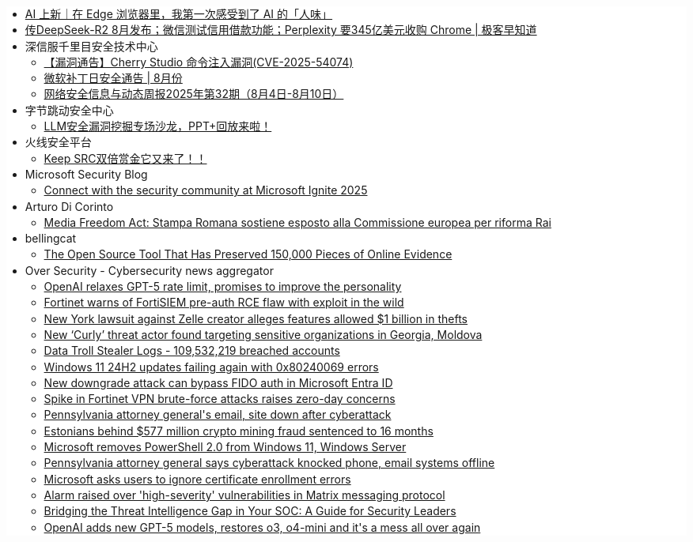   - [AI 上新｜在 Edge 浏览器里，我第一次感受到了 AI 的「人味」](https://mp.weixin.qq.com/s?__biz=MTMwNDMwODQ0MQ==&mid=2653084768&idx=1&sn=0eaf02d6797748741f3136f21e44250c)
  - [传DeepSeek-R2 8月发布；微信测试信用借款功能；Perplexity 要345亿美元收购 Chrome | 极客早知道](https://mp.weixin.qq.com/s?__biz=MTMwNDMwODQ0MQ==&mid=2653084725&idx=1&sn=d2ac58fa5c63b68b786c7ac86e91b957)
- 深信服千里目安全技术中心
  - [【漏洞通告】Cherry Studio 命令注入漏洞(CVE-2025-54074)](https://mp.weixin.qq.com/s?__biz=Mzg2NjgzNjA5NQ==&mid=2247524498&idx=1&sn=30bbed321189cfc185c291f91a4ad71b)
  - [微软补丁日安全通告 | 8月份](https://mp.weixin.qq.com/s?__biz=Mzg2NjgzNjA5NQ==&mid=2247524498&idx=2&sn=34c28bc5ce0eb3296518e493b2ee180b)
  - [网络安全信息与动态周报2025年第32期（8月4日-8月10日）](https://mp.weixin.qq.com/s?__biz=Mzg2NjgzNjA5NQ==&mid=2247524498&idx=3&sn=941aab94b85ebdbc25ff56192b7ee06f)
- 字节跳动安全中心
  - [LLM安全漏洞挖掘专场沙龙，PPT+回放来啦！](https://mp.weixin.qq.com/s?__biz=MzUzMzcyMDYzMw==&mid=2247495337&idx=1&sn=98cdb0b89d63d1cb8aae80189094a688)
- 火线安全平台
  - [Keep SRC双倍赏金它又来了！！](https://mp.weixin.qq.com/s?__biz=MzU4MjEwNzMzMg==&mid=2247494760&idx=1&sn=1f8da045d705f151baf0caf5f9276e54)
- Microsoft Security Blog
  - [Connect with the security community at Microsoft Ignite 2025](https://www.microsoft.com/en-us/security/blog/2025/08/13/connect-with-the-security-community-at-microsoft-ignite-2025/)
- Arturo Di Corinto
  - [Media Freedom Act: Stampa Romana sostiene esposto alla Commissione europea per riforma Rai](https://dicorinto.it/associazionismo/media-freedom-act-stampa-romana-sostiene-esposto-alla-commissione-europea-per-riforma-rai/)
- bellingcat
  - [The Open Source Tool That Has Preserved 150,000 Pieces of Online Evidence](https://www.bellingcat.com/resources/2025/08/13/the-open-source-tool-that-has-preserved-150000-pieces-of-online-evidence/)
- Over Security - Cybersecurity news aggregator
  - [OpenAI relaxes GPT-5 rate limit, promises to improve the personality](https://www.bleepingcomputer.com/news/artificial-intelligence/openai-relaxes-gpt-5-rate-limit-promises-to-improve-the-personality/)
  - [Fortinet warns of FortiSIEM pre-auth RCE flaw with exploit in the wild](https://www.bleepingcomputer.com/news/security/fortinet-warns-of-fortisiem-pre-auth-rce-flaw-with-exploit-in-the-wild/)
  - [New York lawsuit against Zelle creator alleges features allowed $1 billion in thefts](https://therecord.media/zelle-lawsuit-new-york-state-scams-fraud)
  - [New ‘Curly’ threat actor found targeting sensitive organizations in Georgia, Moldova](https://therecord.media/curly-threat-actor-targeting-moldova)
  - [Data Troll Stealer Logs - 109,532,219 breached accounts](https://haveibeenpwned.com/Breach/DataTrollStealerLogs)
  - [Windows 11 24H2 updates failing again with 0x80240069 errors](https://www.bleepingcomputer.com/news/microsoft/windows-11-24h2-updates-failing-again-with-0x80240069-errors/)
  - [New downgrade attack can bypass FIDO auth in Microsoft Entra ID](https://www.bleepingcomputer.com/news/security/new-downgrade-attack-can-bypass-fido-auth-in-microsoft-entra-id/)
  - [Spike in Fortinet VPN brute-force attacks raises zero-day concerns](https://www.bleepingcomputer.com/news/security/spike-in-fortinet-vpn-brute-force-attacks-raises-zero-day-concerns/)
  - [Pennsylvania attorney general's email, site down after cyberattack](https://www.bleepingcomputer.com/news/security/pennsylvania-attorney-generals-email-site-down-after-cyberattack/)
  - [Estonians behind $577 million crypto mining fraud sentenced to 16 months](https://therecord.media/estonians-behind-multimillion-dollar-crypto-fraud-sentenced)
  - [Microsoft removes PowerShell 2.0 from Windows 11, Windows Server](https://www.bleepingcomputer.com/news/microsoft/microsoft-removes-powershell-20-from-windows-11-windows-server/)
  - [Pennsylvania attorney general says cyberattack knocked phone, email systems offline](https://therecord.media/pennsylvania-attorney-general-office-cyberattack)
  - [Microsoft asks users to ignore certificate enrollment errors](https://www.bleepingcomputer.com/news/microsoft/microsoft-asks-users-to-ignore-certificate-enrollment-errors/)
  - [Alarm raised over 'high-severity' vulnerabilities in Matrix messaging protocol](https://therecord.media/matrix-messaging-protocol-high-severity-vulnerabilities)
  - [Bridging the Threat Intelligence Gap in Your SOC: A Guide for Security Leaders](https://any.run/cybersecurity-blog/threat-intelligence-for-soc/)
  - [OpenAI adds new GPT-5 models, restores o3, o4-mini and it's a mess all over again](https://www.bleepingcomputer.com/news/artificial-intelligence/openai-adds-new-gpt-5-models-restores-o3-o4-mini-and-its-a-mess-all-over-again/)